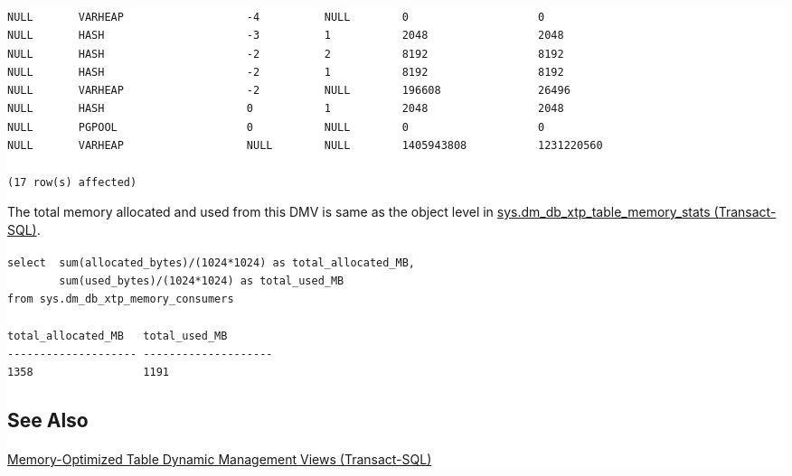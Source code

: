 ```  
NULL       VARHEAP                   -4          NULL        0                    0  
NULL       HASH                      -3          1           2048                 2048  
NULL       HASH                      -2          2           8192                 8192  
NULL       HASH                      -2          1           8192                 8192  
NULL       VARHEAP                   -2          NULL        196608               26496  
NULL       HASH                      0           1           2048                 2048  
NULL       PGPOOL                    0           NULL        0                    0  
NULL       VARHEAP                   NULL        NULL        1405943808           1231220560  
  
(17 row(s) affected)  
```  
  
 The total memory allocated and used from this DMV is same as the object level in [sys.dm_db_xtp_table_memory_stats &#40;Transact-SQL&#41;](../../../relational-databases/reference/system-dynamic-management-views/sys.dm-db-xtp-table-memory-stats-transact-sql.md).  
  
```  
select  sum(allocated_bytes)/(1024*1024) as total_allocated_MB,   
        sum(used_bytes)/(1024*1024) as total_used_MB  
from sys.dm_db_xtp_memory_consumers  
  
total_allocated_MB   total_used_MB  
-------------------- --------------------  
1358                 1191  
```  
  
## See Also  
 [Memory-Optimized Table Dynamic Management Views &#40;Transact-SQL&#41;](../../../relational-databases/reference/system-dynamic-management-views/memory-optimized-table-dynamic-management-views-transact-sql.md)  
  
  